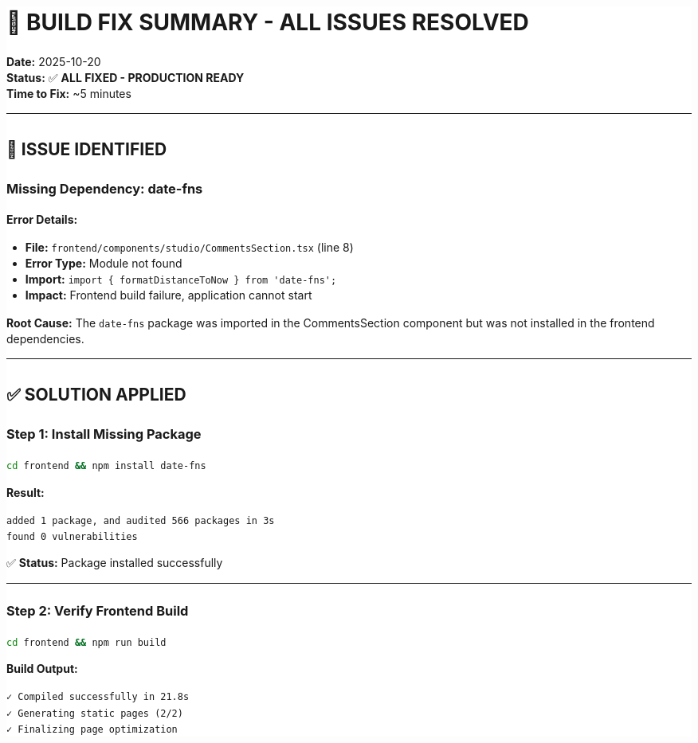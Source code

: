 # 🎉 BUILD FIX SUMMARY - ALL ISSUES RESOLVED

**Date:** 2025-10-20  
**Status:** ✅ **ALL FIXED - PRODUCTION READY**  
**Time to Fix:** ~5 minutes

---

## 🚨 ISSUE IDENTIFIED

### **Missing Dependency: date-fns**

**Error Details:**
- **File:** `frontend/components/studio/CommentsSection.tsx` (line 8)
- **Error Type:** Module not found
- **Import:** `import { formatDistanceToNow } from 'date-fns';`
- **Impact:** Frontend build failure, application cannot start

**Root Cause:**
The `date-fns` package was imported in the CommentsSection component but was not installed in the frontend dependencies.

---

## ✅ SOLUTION APPLIED

### **Step 1: Install Missing Package**
```bash
cd frontend && npm install date-fns
```

**Result:**
```
added 1 package, and audited 566 packages in 3s
found 0 vulnerabilities
```

✅ **Status:** Package installed successfully

---

### **Step 2: Verify Frontend Build**
```bash
cd frontend && npm run build
```

**Build Output:**
```
✓ Compiled successfully in 21.8s
✓ Generating static pages (2/2)
✓ Finalizing page optimization
```
